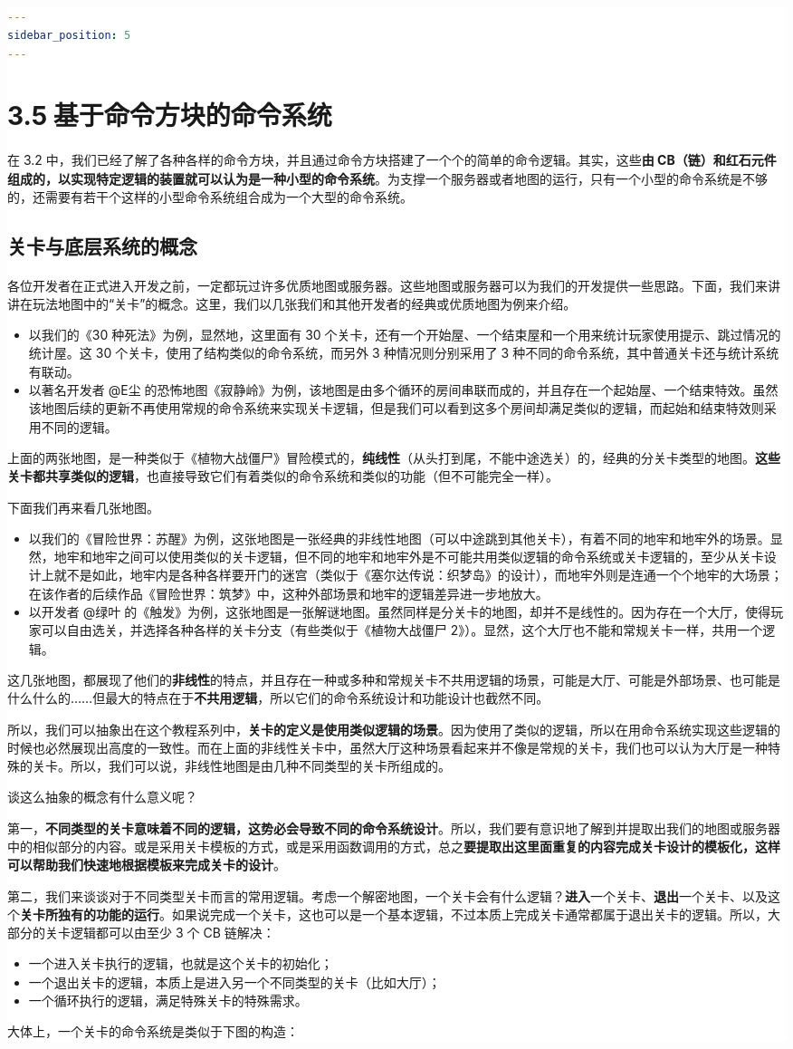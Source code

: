 ```yaml
---
sidebar_position: 5
---
```


# 3.5 基于命令方块的命令系统

在 3.2 中，我们已经了解了各种各样的命令方块，并且通过命令方块搭建了一个个的简单的命令逻辑。其实，这些**由 CB（链）和红石元件组成的，以实现特定逻辑的装置就可以认为是一种小型的命令系统**。为支撑一个服务器或者地图的运行，只有一个小型的命令系统是不够的，还需要有若干个这样的小型命令系统组合成为一个大型的命令系统。

## 关卡与底层系统的概念

各位开发者在正式进入开发之前，一定都玩过许多优质地图或服务器。这些地图或服务器可以为我们的开发提供一些思路。下面，我们来讲讲在玩法地图中的“关卡”的概念。这里，我们以几张我们和其他开发者的经典或优质地图为例来介绍。

- 以我们的《30 种死法》为例，显然地，这里面有 30 个关卡，还有一个开始屋、一个结束屋和一个用来统计玩家使用提示、跳过情况的统计屋。这 30 个关卡，使用了结构类似的命令系统，而另外 3 种情况则分别采用了 3 种不同的命令系统，其中普通关卡还与统计系统有联动。
- 以著名开发者 @E尘 的恐怖地图《寂静岭》为例，该地图是由多个循环的房间串联而成的，并且存在一个起始屋、一个结束特效。虽然该地图后续的更新不再使用常规的命令系统来实现关卡逻辑，但是我们可以看到这多个房间却满足类似的逻辑，而起始和结束特效则采用不同的逻辑。

上面的两张地图，是一种类似于《植物大战僵尸》冒险模式的，**纯线性**（从头打到尾，不能中途选关）的，经典的分关卡类型的地图。**这些关卡都共享类似的逻辑**，也直接导致它们有着类似的命令系统和类似的功能（但不可能完全一样）。

下面我们再来看几张地图。

- 以我们的《冒险世界：苏醒》为例，这张地图是一张经典的非线性地图（可以中途跳到其他关卡），有着不同的地牢和地牢外的场景。显然，地牢和地牢之间可以使用类似的关卡逻辑，但不同的地牢和地牢外是不可能共用类似逻辑的命令系统或关卡逻辑的，至少从关卡设计上就不是如此，地牢内是各种各样要开门的迷宫（类似于《塞尔达传说：织梦岛》的设计），而地牢外则是连通一个个地牢的大场景；在该作者的后续作品《冒险世界：筑梦》中，这种外部场景和地牢的逻辑差异进一步地放大。
- 以开发者 @绿叶 的《触发》为例，这张地图是一张解谜地图。虽然同样是分关卡的地图，却并不是线性的。因为存在一个大厅，使得玩家可以自由选关，并选择各种各样的关卡分支（有些类似于《植物大战僵尸 2》）。显然，这个大厅也不能和常规关卡一样，共用一个逻辑。

这几张地图，都展现了他们的**非线性**的特点，并且存在一种或多种和常规关卡不共用逻辑的场景，可能是大厅、可能是外部场景、也可能是什么什么的……但最大的特点在于**不共用逻辑**，所以它们的命令系统设计和功能设计也截然不同。

所以，我们可以抽象出在这个教程系列中，**关卡的定义是使用类似逻辑的场景**。因为使用了类似的逻辑，所以在用命令系统实现这些逻辑的时候也必然展现出高度的一致性。而在上面的非线性关卡中，虽然大厅这种场景看起来并不像是常规的关卡，我们也可以认为大厅是一种特殊的关卡。所以，我们可以说，非线性地图是由几种不同类型的关卡所组成的。

谈这么抽象的概念有什么意义呢？

第一，**不同类型的关卡意味着不同的逻辑，这势必会导致不同的命令系统设计**。所以，我们要有意识地了解到并提取出我们的地图或服务器中的相似部分的内容。或是采用关卡模板的方式，或是采用函数调用的方式，总之**要提取出这里面重复的内容完成关卡设计的模板化，这样可以帮助我们快速地根据模板来完成关卡的设计**。

第二，我们来谈谈对于不同类型关卡而言的常用逻辑。考虑一个解密地图，一个关卡会有什么逻辑？**进入**一个关卡、**退出**一个关卡、以及这个**关卡所独有的功能的运行**。如果说完成一个关卡，这也可以是一个基本逻辑，不过本质上完成关卡通常都属于退出关卡的逻辑。所以，大部分的关卡逻辑都可以由至少 3 个 CB 链解决：

- 一个进入关卡执行的逻辑，也就是这个关卡的初始化；
- 一个退出关卡的逻辑，本质上是进入另一个不同类型的关卡（比如大厅）；
- 一个循环执行的逻辑，满足特殊关卡的特殊需求。

大体上，一个关卡的命令系统是类似于下图的构造：
